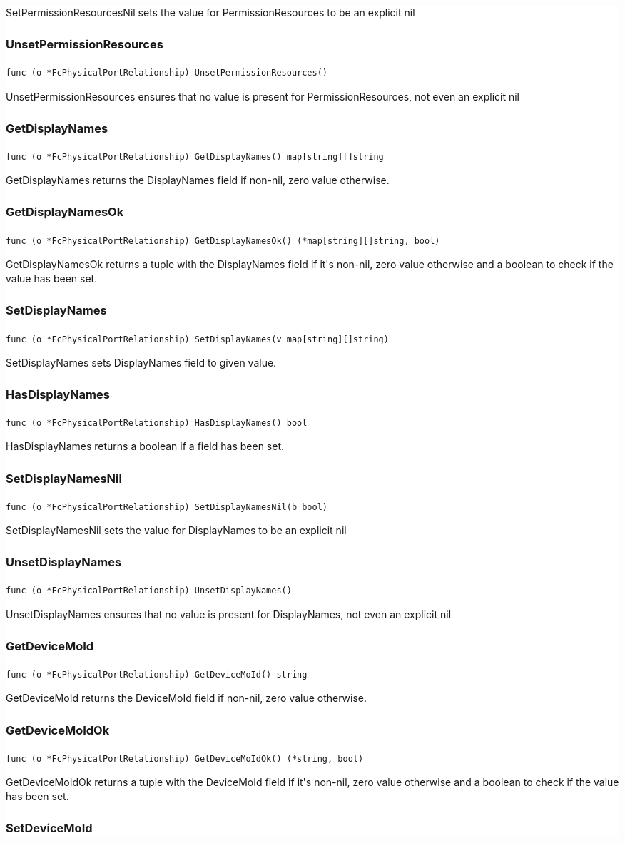  SetPermissionResourcesNil sets the value for PermissionResources to be an explicit nil

### UnsetPermissionResources
`func (o *FcPhysicalPortRelationship) UnsetPermissionResources()`

UnsetPermissionResources ensures that no value is present for PermissionResources, not even an explicit nil
### GetDisplayNames

`func (o *FcPhysicalPortRelationship) GetDisplayNames() map[string][]string`

GetDisplayNames returns the DisplayNames field if non-nil, zero value otherwise.

### GetDisplayNamesOk

`func (o *FcPhysicalPortRelationship) GetDisplayNamesOk() (*map[string][]string, bool)`

GetDisplayNamesOk returns a tuple with the DisplayNames field if it's non-nil, zero value otherwise
and a boolean to check if the value has been set.

### SetDisplayNames

`func (o *FcPhysicalPortRelationship) SetDisplayNames(v map[string][]string)`

SetDisplayNames sets DisplayNames field to given value.

### HasDisplayNames

`func (o *FcPhysicalPortRelationship) HasDisplayNames() bool`

HasDisplayNames returns a boolean if a field has been set.

### SetDisplayNamesNil

`func (o *FcPhysicalPortRelationship) SetDisplayNamesNil(b bool)`

 SetDisplayNamesNil sets the value for DisplayNames to be an explicit nil

### UnsetDisplayNames
`func (o *FcPhysicalPortRelationship) UnsetDisplayNames()`

UnsetDisplayNames ensures that no value is present for DisplayNames, not even an explicit nil
### GetDeviceMoId

`func (o *FcPhysicalPortRelationship) GetDeviceMoId() string`

GetDeviceMoId returns the DeviceMoId field if non-nil, zero value otherwise.

### GetDeviceMoIdOk

`func (o *FcPhysicalPortRelationship) GetDeviceMoIdOk() (*string, bool)`

GetDeviceMoIdOk returns a tuple with the DeviceMoId field if it's non-nil, zero value otherwise
and a boolean to check if the value has been set.

### SetDeviceMoId
